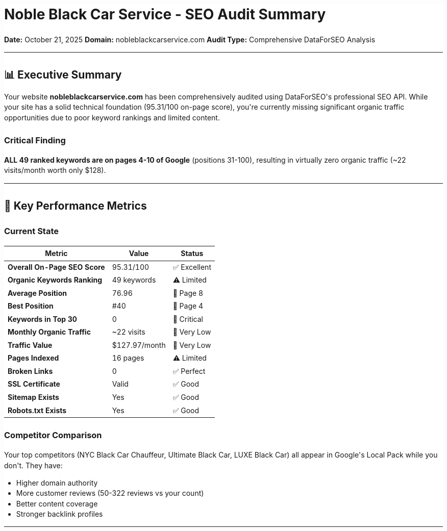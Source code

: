 # Noble Black Car Service - SEO Audit Summary
**Date:** October 21, 2025
**Domain:** nobleblackcarservice.com
**Audit Type:** Comprehensive DataForSEO Analysis

---

## 📊 Executive Summary

Your website **nobleblackcarservice.com** has been comprehensively audited using DataForSEO's professional SEO API. While your site has a solid technical foundation (95.31/100 on-page score), you're currently missing significant organic traffic opportunities due to poor keyword rankings and limited content.

### Critical Finding
**ALL 49 ranked keywords are on pages 4-10 of Google** (positions 31-100), resulting in virtually zero organic traffic (~22 visits/month worth only $128).

---

## 🎯 Key Performance Metrics

### Current State
| Metric | Value | Status |
|--------|-------|--------|
| **Overall On-Page SEO Score** | 95.31/100 | ✅ Excellent |
| **Organic Keywords Ranking** | 49 keywords | ⚠️ Limited |
| **Average Position** | 76.96 | 🔴 Page 8 |
| **Best Position** | #40 | 🔴 Page 4 |
| **Keywords in Top 30** | 0 | 🔴 Critical |
| **Monthly Organic Traffic** | ~22 visits | 🔴 Very Low |
| **Traffic Value** | $127.97/month | 🔴 Very Low |
| **Pages Indexed** | 16 pages | ⚠️ Limited |
| **Broken Links** | 0 | ✅ Perfect |
| **SSL Certificate** | Valid | ✅ Good |
| **Sitemap Exists** | Yes | ✅ Good |
| **Robots.txt Exists** | Yes | ✅ Good |

### Competitor Comparison
Your top competitors (NYC Black Car Chauffeur, Ultimate Black Car, LUXE Black Car) all appear in Google's Local Pack while you don't. They have:
- Higher domain authority
- More customer reviews (50-322 reviews vs your count)
- Better content coverage
- Stronger backlink profiles

---